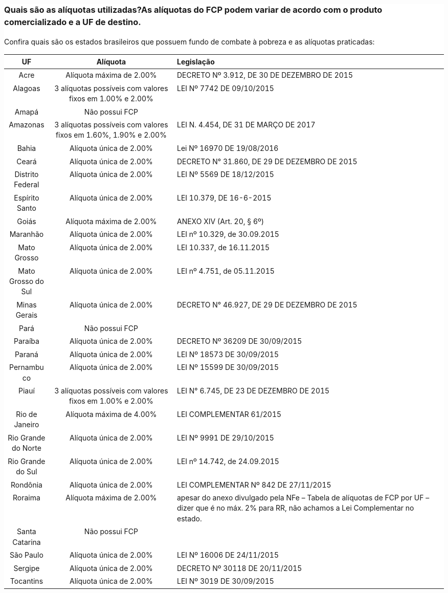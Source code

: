 ### Quais são as alíquotas utilizadas?As alíquotas do FCP podem variar de acordo com o produto comercializado e a UF de destino.  
Confira quais são os estados brasileiros que possuem fundo de combate à pobreza e as alíquotas praticadas:

|UF|Alíquota|Legislação|
|:---:|:---:|:---|
|Acre|Alíquota máxima de 2.00%|DECRETO Nº 3.912, DE 30 DE DEZEMBRO DE 2015|
|Alagoas|3 alíquotas possíveis com valores fixos em 1.00% e 2.00%|LEI Nº 7742 DE 09/10/2015|
|Amapá|Não possui FCP||	
|Amazonas|3 alíquotas possíveis com valores fixos em 1.60%, 1.90% e 2.00%|LEI N. 4.454, DE 31 DE MARÇO DE 2017|
|Bahia|Alíquota única de 2.00%|Lei Nº 16970 DE 19/08/2016|
|Ceará|Alíquota única de 2.00%|DECRETO N° 31.860, DE 29 DE DEZEMBRO DE 2015|
|Distrito Federal|Alíquota única de 2.00%|LEI Nº 5569 DE 18/12/2015|
|Espírito Santo|Alíquota única de 2.00%|LEI 10.379, DE 16-6-2015|
|Goiás|Alíquota máxima de 2.00%|ANEXO XIV (Art. 20, § 6º)|
|Maranhão|Alíquota única de 2.00%|LEI nº 10.329, de 30.09.2015|
|Mato Grosso|Alíquota única de 2.00%|LEI 10.337, de 16.11.2015|
|Mato Grosso do Sul|Alíquota única de 2.00%|LEI nº 4.751, de 05.11.2015|
|Minas Gerais|Alíquota única de 2.00%|DECRETO N° 46.927, DE 29 DE DEZEMBRO DE 2015|
|Pará|Não possui FCP||	
|Paraíba|Alíquota única de 2.00%|DECRETO Nº 36209 DE 30/09/2015|
|Paraná|Alíquota única de 2.00%|LEI Nº 18573 DE 30/09/2015|
|Pernambuco|Alíquota única de 2.00%|LEI Nº 15599 DE 30/09/2015|
|Piauí|3 alíquotas possíveis com valores fixos em 1.00% e 2.00%|LEI N° 6.745, DE 23 DE DEZEMBRO DE 2015|
|Rio de Janeiro|Alíquota máxima de 4.00%|LEI COMPLEMENTAR 61/2015|
|Rio Grande do Norte|Alíquota única de 2.00%|LEI Nº 9991 DE 29/10/2015|
|Rio Grande do Sul|Alíquota única de 2.00%|LEI nº 14.742, de 24.09.2015|
|Rondônia|Alíquota única de 2.00%|LEI COMPLEMENTAR Nº 842 DE 27/11/2015|
|Roraima|Alíquota máxima de 2.00%|apesar do anexo divulgado pela NFe – Tabela de alíquotas de FCP por UF – dizer que é no máx. 2% para RR, não achamos a Lei Complementar no estado.|
|Santa Catarina|Não possui FCP||
|São Paulo|Alíquota única de 2.00%|LEI Nº 16006 DE 24/11/2015|
|Sergipe|Alíquota única de 2.00%|DECRETO Nº 30118 DE 20/11/2015|
|Tocantins|Alíquota única de 2.00%|LEI Nº 3019 DE 30/09/2015|
